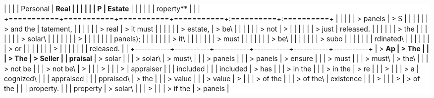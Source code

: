 |           |           |           | Personal  | **Real    |           |
|           |           |           | P         | Estate**  |           |
|           |           |           | roperty** |           |           |
+===========+===========+===========+===========+:==========+:==========+
|           |           |           |           | > panels  | > S       |
|           |           |           |           | > and the | tatement, |
|           |           |           |           | > real    | > it must |
|           |           |           |           | > estate, | > be\     |
|           |           |           |           | > not     | >         |
|           |           |           |           | > just    | released. |
|           |           |           |           | > the     |           |
|           |           |           |           | > solar\  |           |
|           |           |           |           | >         |           |
|           |           |           |           |  panels); |           |
|           |           |           |           | > it\     |           |
|           |           |           |           | > must    |           |
|           |           |           |           | > be\     |           |
|           |           |           |           | > subo    |           |
|           |           |           |           | rdinated\ |           |
|           |           |           |           | > or      |           |
|           |           |           |           | >         |           |
|           |           |           |           | released. |           |
+-----------+-----------+-----------+-----------+-----------+-----------+
| > **Ap    | > The     |           |           | > The     | > Seller  |
| praisal** | > solar   |           |           | > solar\  | > must\   |
|           | > panels  |           |           | > panels  | > ensure  |
|           | > must    |           |           | > must\   | > the\    |
|           | > not be  |           |           | > not be\ | >         |
|           | >         |           |           | >         | appraiser |
|           |  included |           |           |  included | > has     |
|           | > in the  |           |           | > in the  | > re      |
|           | >         |           |           | > a       | cognized\ |
|           | appraised |           |           | ppraised\ | > the     |
|           | > value   |           |           | > value   | >         |
|           | > of the  |           |           | > of the\ | existence |
|           | >         |           |           | >         | > of the  |
|           | property. |           |           |  property | > solar\  |
|           | >         |           |           | > if the  | > panels  |